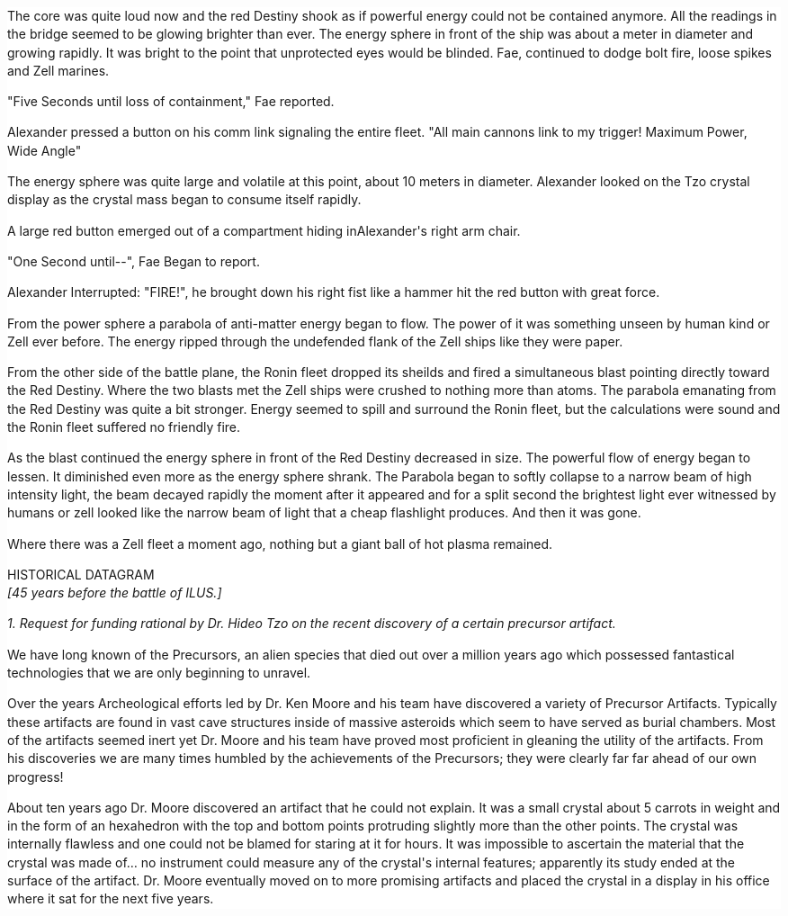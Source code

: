 The core was quite loud now and the red Destiny shook as if powerful energy could not be contained anymore.  All the readings in the bridge seemed to be glowing brighter than ever. The energy sphere in front of the ship was about a meter in diameter and growing rapidly.  It was bright to the point that unprotected eyes would be blinded.  Fae, continued to dodge  bolt fire, loose spikes and Zell marines.

"Five Seconds until loss of containment," Fae reported.

Alexander pressed a button on his comm link signaling the entire fleet. "All main cannons link to my trigger\! Maximum Power, Wide Angle"

The energy sphere was quite large and volatile at this point, about 10 meters in diameter. Alexander looked on the Tzo crystal display as the crystal mass began to consume itself rapidly.

A large red button emerged out of a compartment hiding inAlexander's right arm chair.

"One Second until--", Fae Began to report.

Alexander Interrupted:  "FIRE\!", he brought down his right fist like a hammer hit the red button with great force.

From the power sphere a parabola of anti-matter energy began to flow. The power of it was something unseen by human kind or Zell ever before.  The energy ripped through the undefended flank of the Zell ships like they were paper.

From the other side of the battle plane, the Ronin fleet dropped its sheilds and fired a simultaneous blast pointing directly toward the Red Destiny.  Where the two blasts met the Zell ships were crushed to nothing more than atoms.  The parabola emanating from the Red Destiny was quite a bit stronger. Energy seemed to spill and surround the Ronin fleet, but the calculations were sound and the Ronin fleet suffered no friendly fire.

As the blast continued the energy sphere in front of the Red Destiny decreased in size.  The powerful flow of energy began to lessen. It diminished even more as the energy sphere shrank.  The Parabola began to softly collapse to a narrow beam of high intensity light, the beam decayed rapidly the moment after it appeared and for a split second the brightest light ever witnessed by humans or zell looked like the narrow beam of light that a cheap flashlight produces.  And then it was gone.

Where there was a Zell fleet a moment ago, nothing but a giant ball of hot plasma remained.

HISTORICAL DATAGRAM  
*\[45 years before the battle of ILUS.\]*

*1\. Request for funding rational by Dr. Hideo Tzo on the recent discovery of a certain precursor artifact.*

We have long known of the Precursors, an alien species that died out over a million years ago which possessed fantastical technologies that we are only beginning to unravel.

Over the years Archeological efforts led by Dr. Ken Moore and his team have discovered a variety of Precursor Artifacts.  Typically these artifacts are found in vast cave structures inside of massive asteroids which seem to have served as burial chambers. Most of the artifacts seemed inert yet Dr. Moore and his team have proved most proficient in gleaning the utility of the artifacts.  From his discoveries we are many times humbled by the achievements of the Precursors; they were clearly far far ahead of our own progress\!

About ten years ago Dr. Moore discovered an artifact that he could not explain.  It was a small crystal about 5 carrots in weight and in the form of an hexahedron with the top and bottom points protruding slightly more than the other points.  The crystal was internally flawless and one could not be blamed for staring at it for hours.  It was impossible to ascertain the material that the crystal was made of… no instrument could measure any of the crystal's internal features; apparently its study ended at the surface of the artifact.  Dr. Moore eventually moved on to more promising artifacts and placed the crystal in a display in his office where it sat for the next five years.
